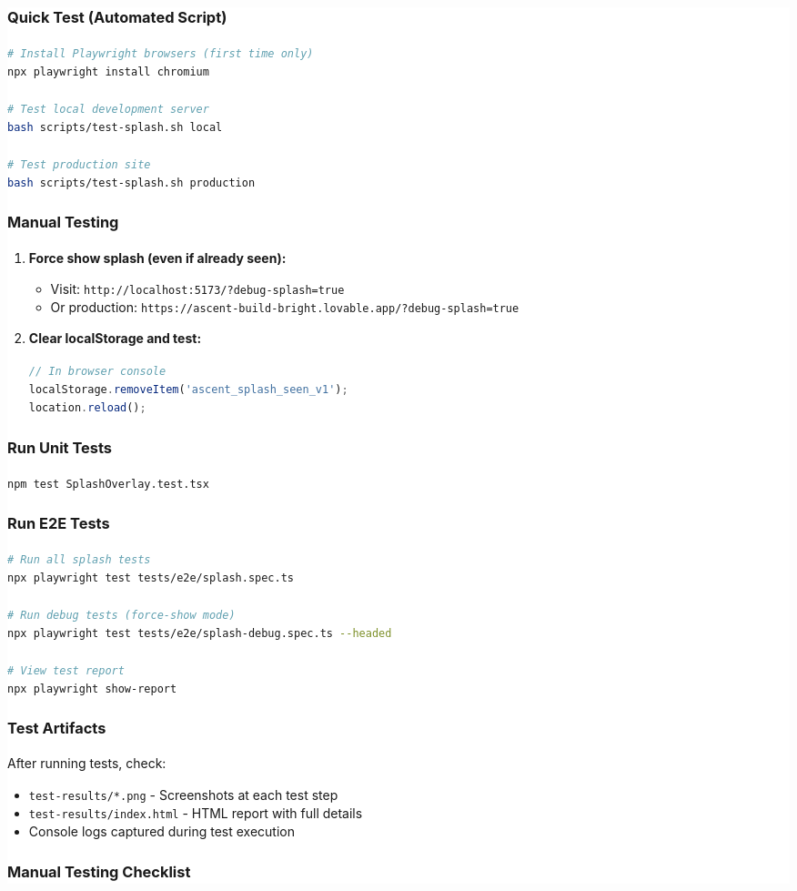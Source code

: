 ### Quick Test (Automated Script)

```bash
# Install Playwright browsers (first time only)
npx playwright install chromium

# Test local development server
bash scripts/test-splash.sh local

# Test production site
bash scripts/test-splash.sh production
```

### Manual Testing

1. **Force show splash (even if already seen):**
   - Visit: `http://localhost:5173/?debug-splash=true`
   - Or production: `https://ascent-build-bright.lovable.app/?debug-splash=true`

2. **Clear localStorage and test:**
   ```javascript
   // In browser console
   localStorage.removeItem('ascent_splash_seen_v1');
   location.reload();
   ```

### Run Unit Tests

```bash
npm test SplashOverlay.test.tsx
```

### Run E2E Tests

```bash
# Run all splash tests
npx playwright test tests/e2e/splash.spec.ts

# Run debug tests (force-show mode)
npx playwright test tests/e2e/splash-debug.spec.ts --headed

# View test report
npx playwright show-report
```

### Test Artifacts

After running tests, check:
- `test-results/*.png` - Screenshots at each test step
- `test-results/index.html` - HTML report with full details
- Console logs captured during test execution

### Manual Testing Checklist

